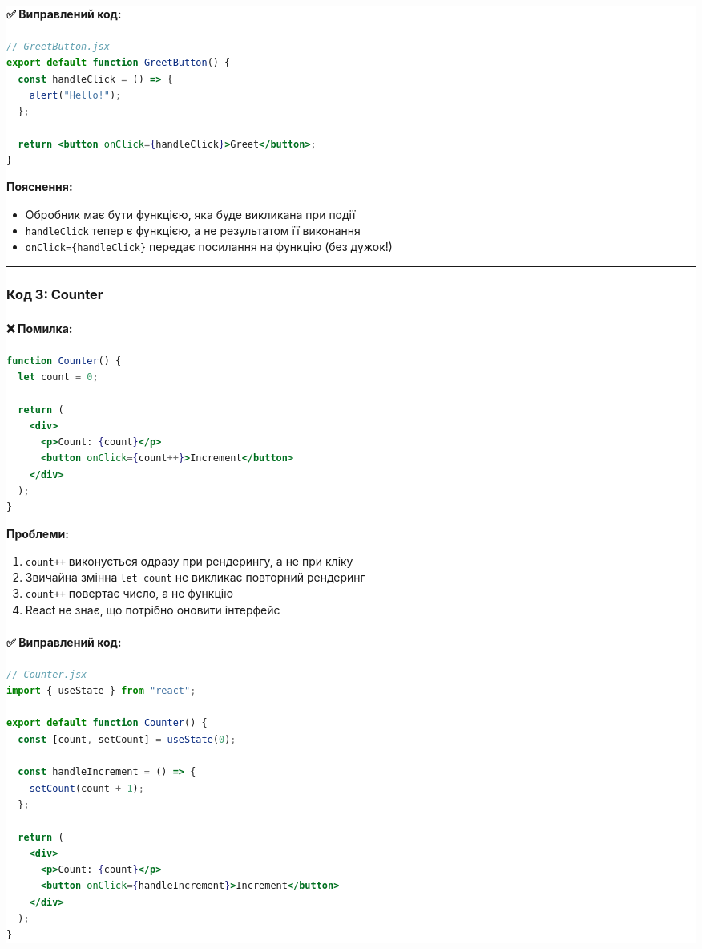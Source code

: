 #### ✅ Виправлений код:

```jsx
// GreetButton.jsx
export default function GreetButton() {
  const handleClick = () => {
    alert("Hello!");
  };

  return <button onClick={handleClick}>Greet</button>;
}
```

**Пояснення:**

- Обробник має бути функцією, яка буде викликана при події
- `handleClick` тепер є функцією, а не результатом її виконання
- `onClick={handleClick}` передає посилання на функцію (без дужок!)

---

### Код 3: Counter

#### ❌ Помилка:

```jsx
function Counter() {
  let count = 0;

  return (
    <div>
      <p>Count: {count}</p>
      <button onClick={count++}>Increment</button>
    </div>
  );
}
```

**Проблеми:**

1. `count++` виконується одразу при рендерингу, а не при кліку
2. Звичайна змінна `let count` не викликає повторний рендеринг
3. `count++` повертає число, а не функцію
4. React не знає, що потрібно оновити інтерфейс

#### ✅ Виправлений код:

```jsx
// Counter.jsx
import { useState } from "react";

export default function Counter() {
  const [count, setCount] = useState(0);

  const handleIncrement = () => {
    setCount(count + 1);
  };

  return (
    <div>
      <p>Count: {count}</p>
      <button onClick={handleIncrement}>Increment</button>
    </div>
  );
}
```

